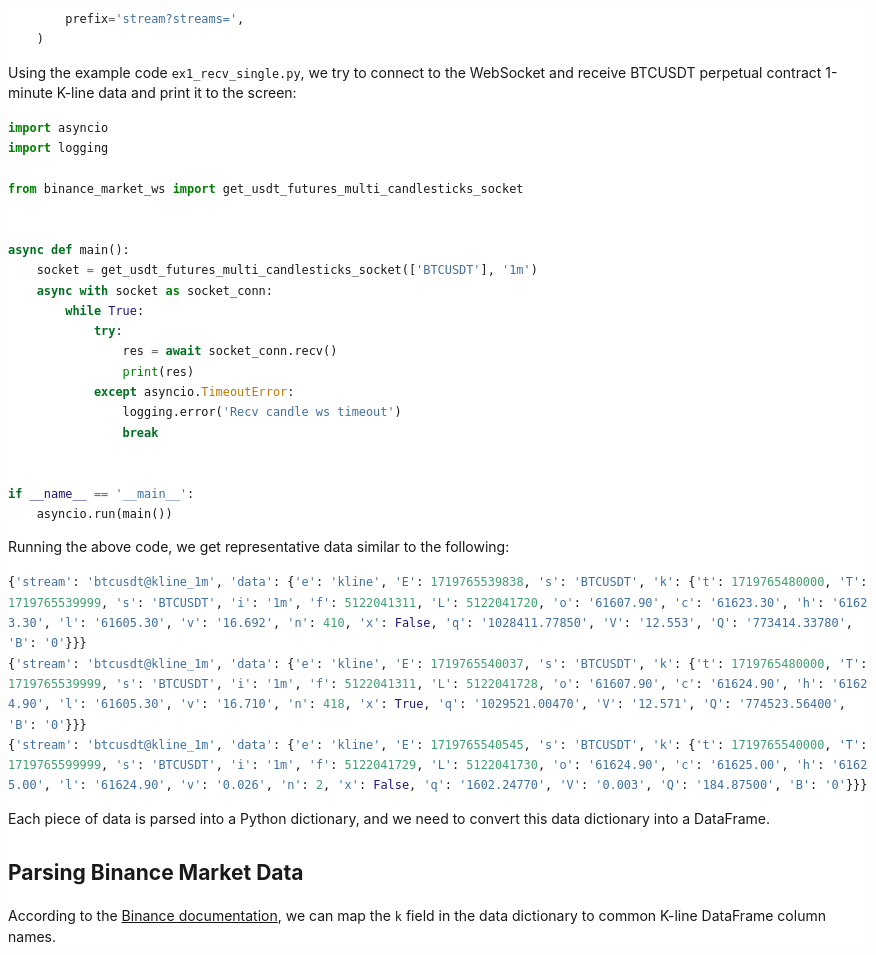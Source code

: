 ```python
        prefix='stream?streams=',
    )
```

Using the example code `ex1_recv_single.py`, we try to connect to the WebSocket and receive BTCUSDT perpetual contract 1-minute K-line data and print it to the screen:

```python
import asyncio
import logging

from binance_market_ws import get_usdt_futures_multi_candlesticks_socket


async def main():
    socket = get_usdt_futures_multi_candlesticks_socket(['BTCUSDT'], '1m')
    async with socket as socket_conn:
        while True:
            try:
                res = await socket_conn.recv()
                print(res)
            except asyncio.TimeoutError:
                logging.error('Recv candle ws timeout')
                break


if __name__ == '__main__':
    asyncio.run(main())
```

Running the above code, we get representative data similar to the following:

```python
{'stream': 'btcusdt@kline_1m', 'data': {'e': 'kline', 'E': 1719765539838, 's': 'BTCUSDT', 'k': {'t': 1719765480000, 'T': 1719765539999, 's': 'BTCUSDT', 'i': '1m', 'f': 5122041311, 'L': 5122041720, 'o': '61607.90', 'c': '61623.30', 'h': '61623.30', 'l': '61605.30', 'v': '16.692', 'n': 410, 'x': False, 'q': '1028411.77850', 'V': '12.553', 'Q': '773414.33780', 'B': '0'}}}
{'stream': 'btcusdt@kline_1m', 'data': {'e': 'kline', 'E': 1719765540037, 's': 'BTCUSDT', 'k': {'t': 1719765480000, 'T': 1719765539999, 's': 'BTCUSDT', 'i': '1m', 'f': 5122041311, 'L': 5122041728, 'o': '61607.90', 'c': '61624.90', 'h': '61624.90', 'l': '61605.30', 'v': '16.710', 'n': 418, 'x': True, 'q': '1029521.00470', 'V': '12.571', 'Q': '774523.56400', 'B': '0'}}}
{'stream': 'btcusdt@kline_1m', 'data': {'e': 'kline', 'E': 1719765540545, 's': 'BTCUSDT', 'k': {'t': 1719765540000, 'T': 1719765599999, 's': 'BTCUSDT', 'i': '1m', 'f': 5122041729, 'L': 5122041730, 'o': '61624.90', 'c': '61625.00', 'h': '61625.00', 'l': '61624.90', 'v': '0.026', 'n': 2, 'x': False, 'q': '1602.24770', 'V': '0.003', 'Q': '184.87500', 'B': '0'}}}
```

Each piece of data is parsed into a Python dictionary, and we need to convert this data dictionary into a DataFrame.

## Parsing Binance Market Data

According to the [Binance documentation](https://developers.binance.com/docs/derivatives/usds-margined-futures/websocket-market-streams/Kline-Candlestick-Streams), we can map the `k` field in the data dictionary to common K-line DataFrame column names.
